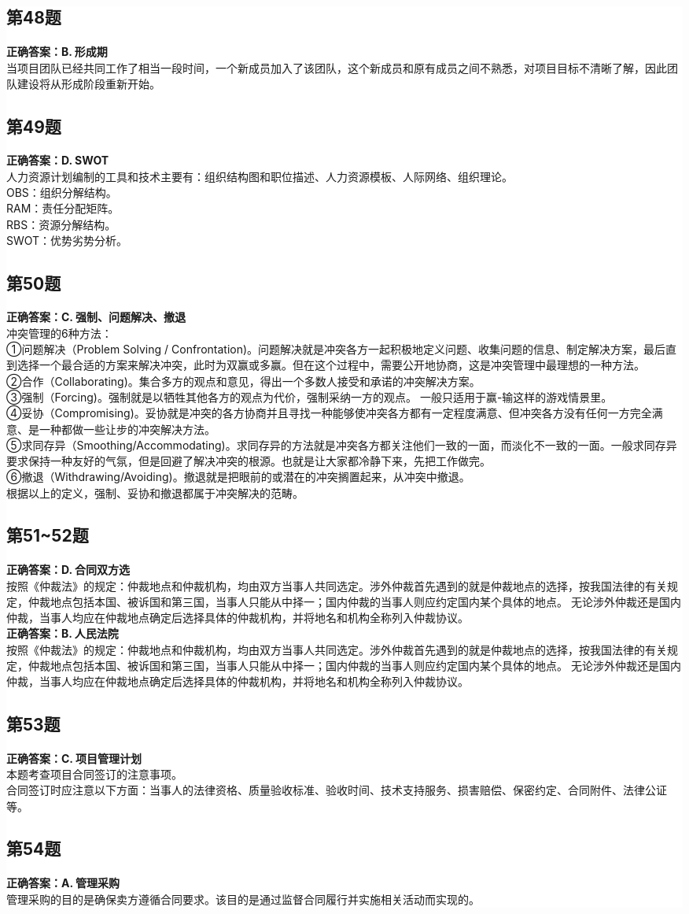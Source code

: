 
## 第48题 ##

**正确答案：B. 形成期**  
当项目团队已经共同工作了相当一段时间，一个新成员加入了该团队，这个新成员和原有成员之间不熟悉，对项目目标不清晰了解，因此团队建设将从形成阶段重新开始。  


## 第49题 ##

**正确答案：D. SWOT**  
人力资源计划编制的工具和技术主要有：组织结构图和职位描述、人力资源模板、人际网络、组织理论。  
OBS：组织分解结构。  
RAM：责任分配矩阵。  
RBS：资源分解结构。  
SWOT：优势劣势分析。  


## 第50题 ##

**正确答案：C. 强制、问题解决、撤退**  
冲突管理的6种方法：  
①问题解决（Problem Solving / Confrontation)。问题解决就是冲突各方一起积极地定义问题、收集问题的信息、制定解决方案，最后直到选择一个最合适的方案来解决冲突，此时为双赢或多赢。但在这个过程中，需要公开地协商，这是冲突管理中最理想的一种方法。  
②合作（Collaborating)。集合多方的观点和意见，得出一个多数人接受和承诺的冲突解决方案。  
③强制（Forcing)。强制就是以牺牲其他各方的观点为代价，强制采纳一方的观点。 一般只适用于赢-输这样的游戏情景里。  
④妥协（Compromising)。妥协就是冲突的各方协商并且寻找一种能够使冲突各方都有一定程度满意、但冲突各方没有任何一方完全满意、是一种都做一些让步的冲突解决方法。  
⑤求同存异（Smoothing/Accommodating)。求同存异的方法就是冲突各方都关注他们一致的一面，而淡化不一致的一面。一般求同存异要求保持一种友好的气氛，但是回避了解决冲突的根源。也就是让大家都冷静下来，先把工作做完。  
⑥撤退（Withdrawing/Avoiding)。撤退就是把眼前的或潜在的冲突搁置起来，从冲突中撤退。  
根据以上的定义，强制、妥协和撤退都属于冲突解决的范畴。  


## 第51~52题 ##

**正确答案：D. 合同双方选**  
按照《仲裁法》的规定：仲裁地点和仲裁机构，均由双方当事人共同选定。涉外仲裁首先遇到的就是仲裁地点的选择，按我国法律的有关规定，仲裁地点包括本国、被诉国和第三国，当事人只能从中择一；国内仲裁的当事人则应约定国内某个具体的地点。 无论涉外仲裁还是国内仲裁，当事人均应在仲裁地点确定后选择具体的仲裁机构，并将地名和机构全称列入仲裁协议。  
**正确答案：B. 人民法院**  
按照《仲裁法》的规定：仲裁地点和仲裁机构，均由双方当事人共同选定。涉外仲裁首先遇到的就是仲裁地点的选择，按我国法律的有关规定，仲裁地点包括本国、被诉国和第三国，当事人只能从中择一；国内仲裁的当事人则应约定国内某个具体的地点。 无论涉外仲裁还是国内仲裁，当事人均应在仲裁地点确定后选择具体的仲裁机构，并将地名和机构全称列入仲裁协议。  


## 第53题 ##

**正确答案：C. 项目管理计划**  
本题考查项目合同签订的注意事项。  
合同签订时应注意以下方面：当事人的法律资格、质量验收标准、验收时间、技术支持服务、损害赔偿、保密约定、合同附件、法律公证等。  


## 第54题 ##

**正确答案：A. 管理采购**  
管理采购的目的是确保卖方遵循合同要求。该目的是通过监督合同履行并实施相关活动而实现的。  
